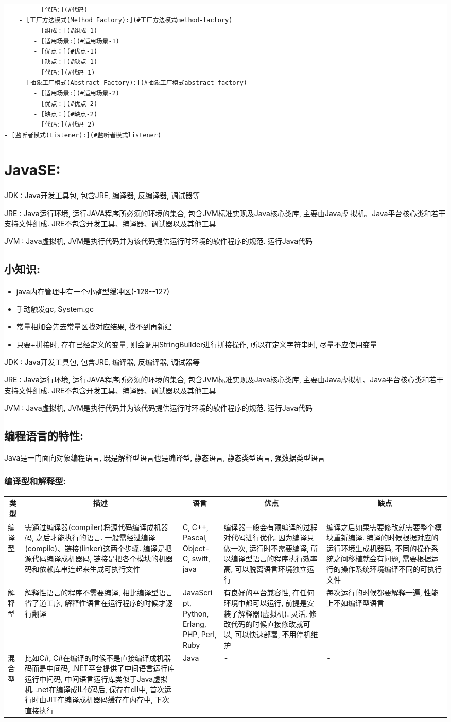             - [代码:](#代码)
        - [工厂方法模式(Method Factory):](#工厂方法模式method-factory)
            - [组成：](#组成-1)
            - [适用场景:](#适用场景-1)
            - [优点：](#优点-1)
            - [缺点：](#缺点-1)
            - [代码:](#代码-1)
        - [抽象工厂模式(Abstract Factory):](#抽象工厂模式abstract-factory)
            - [适用场景:](#适用场景-2)
            - [优点：](#优点-2)
            - [缺点：](#缺点-2)
            - [代码:](#代码-2)
    - [监听者模式(Listener):](#监听者模式listener)




# JavaSE:

JDK : Java开发工具包, 包含JRE, 编译器, 反编译器, 调试器等

JRE : Java运行环境, 运行JAVA程序所必须的环境的集合, 包含JVM标准实现及Java核心类库, 主要由Java虚
拟机、Java平台核心类和若干支持文件组成. JRE不包含开发工具、编译器、调试器以及其他工具

JVM : Java虚拟机, JVM是执行代码并为该代码提供运行时环境的软件程序的规范. 运行Java代码

## 小知识:

- java内存管理中有一个小整型缓冲区(-128--127)

- 手动触发gc, System.gc
- 常量相加会先去常量区找对应结果, 找不到再新建
- 只要+拼接时, 存在已经定义的变量, 则会调用StringBuilder进行拼接操作, 所以在定义字符串时, 尽量不应使用变量

JDK : Java开发工具包, 包含JRE, 编译器, 反编译器, 调试器等

JRE : Java运行环境, 运行JAVA程序所必须的环境的集合, 包含JVM标准实现及Java核心类库, 主要由Java虚拟机、Java平台核心类和若干支持文件组成.
JRE不包含开发工具、编译器、调试器以及其他工具

JVM : Java虚拟机, JVM是执行代码并为该代码提供运行时环境的软件程序的规范. 运行Java代码

## 编程语言的特性:

Java是一门面向对象编程语言, 既是解释型语言也是编译型, 静态语言, 静态类型语言, 强数据类型语言

### 编译型和解释型:

| 类型  | 描述                                                                                                                              | 语言                                          | 优点                                                                          | 缺点                                                                                      |
|-----|---------------------------------------------------------------------------------------------------------------------------------|---------------------------------------------|-----------------------------------------------------------------------------|-----------------------------------------------------------------------------------------|
| 编译型 | 需通过编译器(compiler)将源代码编译成机器码, 之后才能执行的语言. 一般需经过编译(compile)、链接(linker)这两个步骤. 编译是把源代码编译成机器码,  链接是把各个模块的机器码和依赖库串连起来生成可执行文件            | C, C++, Pascal, Object-C, swift, java       | 编译器一般会有预编译的过程对代码进行优化. 因为编译只做一次,  运行时不需要编译,  所以编译型语言的程序执行效率高,  可以脱离语言环境独立运行  | 编译之后如果需要修改就需要整个模块重新编译. 编译的时候根据对应的运行环境生成机器码,  不同的操作系统之间移植就会有问题,  需要根据运行的操作系统环境编译不同的可执行文件 |
| 解释型 | 解释性语言的程序不需要编译, 相比编译型语言省了道工序, 解释性语言在运行程序的时候才逐行翻译                                                                                 | JavaScript, Python, Erlang, PHP, Perl, Ruby | 有良好的平台兼容性,  在任何环境中都可以运行, 前提是安装了解释器(虚拟机). 灵活, 修改代码的时候直接修改就可以, 可以快速部署, 不用停机维护 | 每次运行的时候都要解释一遍,  性能上不如编译型语言                                                              |
| 混合型 | 比如C#, C#在编译的时候不是直接编译成机器码而是中间码, .NET平台提供了中间语言运行库运行中间码, 中间语言运行库类似于Java虚拟机. .net在编译成IL代码后, 保存在dll中, 首次运行时由JIT在编译成机器码缓存在内存中, 下次直接执行 | Java                                        | -                                                                           | -                                                                                       |
